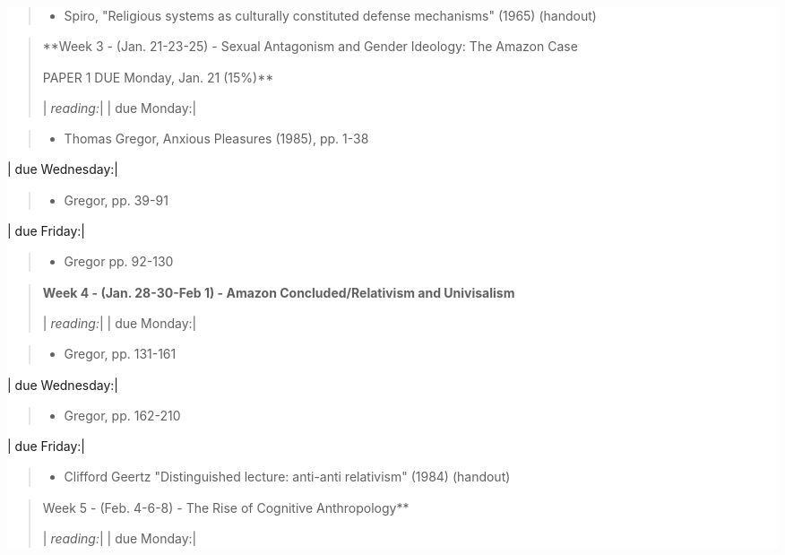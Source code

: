 >   * Spiro, "Religious systems as culturally constituted defense mechanisms"
(1965) (handout)

  
>  
>  **Week 3 - (Jan. 21-23-25) - Sexual Antagonism and Gender Ideology: The
Amazon Case  
>  
>  PAPER 1 DUE Monday, Jan. 21 (15%)**  
>  
>  | _reading:_|  |  due Monday:|

>

>   * Thomas Gregor, Anxious Pleasures (1985), pp. 1-38

| due Wednesday:|

>

>   * Gregor, pp. 39-91

| due Friday:|

>

>   * Gregor pp. 92-130

  
>  
>  **Week 4 - (Jan. 28-30-Feb 1) - Amazon Concluded/Relativism and
Univisalism**  
>  
>  | _reading:_|  |  due Monday:|

>

>   * Gregor, pp. 131-161

| due Wednesday:|

>

>   * Gregor, pp. 162-210

| due Friday:|

>

>   * Clifford Geertz "Distinguished lecture: anti-anti relativism" (1984)
(handout)

  
>  
>  Week 5 - (Feb. 4-6-8) - The Rise of Cognitive Anthropology**  
>  
>  | _reading:_|  |  due Monday:|

>
